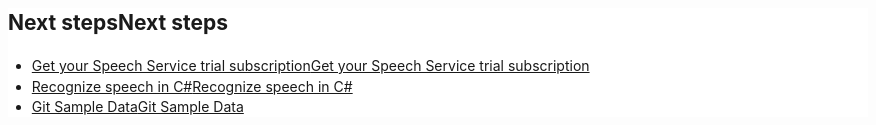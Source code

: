 ## <a name="next-steps"></a><span data-ttu-id="6d8ac-229">Next steps</span><span class="sxs-lookup"><span data-stu-id="6d8ac-229">Next steps</span></span>

- [<span data-ttu-id="6d8ac-230">Get your Speech Service trial subscription</span><span class="sxs-lookup"><span data-stu-id="6d8ac-230">Get your Speech Service trial subscription</span></span>](https://azure.microsoft.com/try/cognitive-services/)
- [<span data-ttu-id="6d8ac-231">Recognize speech in C#</span><span class="sxs-lookup"><span data-stu-id="6d8ac-231">Recognize speech in C#</span></span>](quickstart-csharp-dotnet-windows.md)
- [<span data-ttu-id="6d8ac-232">Git Sample Data</span><span class="sxs-lookup"><span data-stu-id="6d8ac-232">Git Sample Data</span></span>](https://github.com/Microsoft/Cognitive-Custom-Speech-Service)
